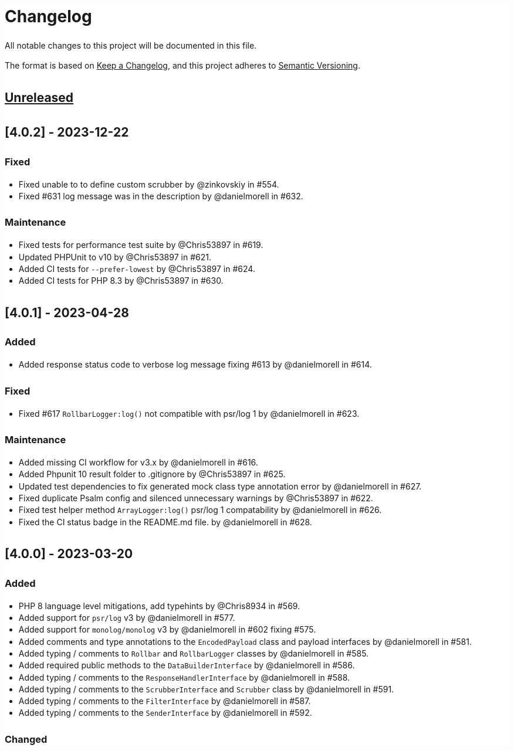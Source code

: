 # Changelog

All notable changes to this project will be documented in this file.

The format is based on [Keep a Changelog](https://keepachangelog.com/en/1.0.0/),
and this project adheres to [Semantic Versioning](https://semver.org/spec/v2.0.0.html).

## [Unreleased]

## [4.0.2] - 2023-12-22
### Fixed
* Fixed unable to to define custom scrubber by @zinkovskiy in #554.
* Fixed #631 log message was in the description by @danielmorell in #632.
### Maintenance
* Fixed tests for performance test suite by @Chris53897 in #619.
* Updated PHPUnit to v10 by @Chris53897 in #621.
* Added CI tests for `--prefer-lowest` by @Chris53897 in #624.
* Added CI tests for PHP 8.3 by @Chris53897 in #630.

## [4.0.1] - 2023-04-28
### Added
* Added response status code to verbose log message fixing #613 by 
  @danielmorell in #614.
### Fixed
* Fixed #617 `RollbarLogger:log()` not compatible with psr/log 1 by 
  @danielmorell in #623.
### Maintenance
* Added missing CI workflow for v3.x by @danielmorell in #616.
* Added Phpunit 10 result folder to .gitignore by @Chris53897 in #625.
* Updated test dependencies to fix generated mock class type annotation error by 
  @danielmorell in #627.
* Fixed duplicate Psalm config and silenced unnecessary warnings by @Chris53897 
  in #622.
* Fixed test helper method `ArrayLogger:log()` psr/log 1 compatability by
  @danielmorell in #626.
* Fixed the CI status badge in the README.md file. by @danielmorell in #628.

## [4.0.0] - 2023-03-20
### Added
* PHP 8 language level mitigations, add typehints by @Chris8934 in #569.
* Added support for `psr/log` v3 by @danielmorell in #577.
* Added support for `monolog/monolog` v3 by @danielmorell in #602 fixing #575.
* Added comments and type annotations to the `EncodedPayload` class and payload
  interfaces by @danielmorell in #581.
* Added typing / comments to `Rollbar` and `RollbarLogger` classes by
  @danielmorell in #585.
* Added required public methods to the `DataBuilderInterface` by @danielmorell
  in #586.
* Added typing / comments to the `ResponseHandlerInterface` by @danielmorell in
  #588.
* Added typing / comments to the `ScrubberInterface` and `Scrubber` class by
  @danielmorell in #591.
* Added typing / comments to the `FilterInterface` by @danielmorell in #587.
* Added typing / comments to the `SenderInterface` by @danielmorell in #592.
### Changed

[Unreleased]: https://github.com/rollbar/rollbar-php/compare/v3.1.2...HEAD
[3.1.2]: https://github.com/rollbar/rollbar-php/compare/v3.1.1...v3.1.2
[3.1.1]: https://github.com/rollbar/rollbar-php/compare/v3.1.0...v3.1.1
[3.1.0]: https://github.com/rollbar/rollbar-php/compare/v3.0.0...v3.1.0
[3.0.0]: https://github.com/rollbar/rollbar-php/compare/v3.0.0-RC2...v3.0.0
[3.0.0-RC2]: https://github.com/rollbar/rollbar-php/compare/v3.0.0-RC1...v3.0.0-RC2
[3.0.0-RC1]: https://github.com/rollbar/rollbar-php/compare/v2.1.0...v3.0.0-RC1
[2.1.0]: https://github.com/rollbar/rollbar-php/compare/v2.0.0...v2.1.0
[2.0.0]: https://github.com/rollbar/rollbar-php/compare/v1.8.1...v2.0.0
[1.8.1]: https://github.com/rollbar/rollbar-php/compare/v1.7.5...v1.8.1
[1.7.5]: https://github.com/rollbar/rollbar-php/compare/v1.7.4...v1.7.5
[1.7.4]: https://github.com/rollbar/rollbar-php/compare/v1.7.3...v1.7.4
[1.7.3]: https://github.com/rollbar/rollbar-php/compare/v1.7.2...v1.7.3
[1.7.2]: https://github.com/rollbar/rollbar-php/compare/v1.7.1...v1.7.2
[1.7.1]: https://github.com/rollbar/rollbar-php/compare/v1.7.0...v1.7.1
[1.7.0]: https://github.com/rollbar/rollbar-php/compare/v1.6.3...v1.7.0
[1.6.3]: https://github.com/rollbar/rollbar-php/compare/v1.6.2...v1.6.3
[1.6.2]: https://github.com/rollbar/rollbar-php/compare/v1.6.1...v1.6.2
[1.6.1]: https://github.com/rollbar/rollbar-php/compare/v1.6.0...v1.6.1
[1.6.0]: https://github.com/rollbar/rollbar-php/compare/v1.5.3...v1.6.0
[1.5.3]: https://github.com/rollbar/rollbar-php/compare/v1.5.2...v1.5.3
[1.5.2]: https://github.com/rollbar/rollbar-php/compare/v1.5.1...v1.5.2
[1.5.1]: https://github.com/rollbar/rollbar-php/compare/v1.5.0...v1.5.1
[1.5.0]: https://github.com/rollbar/rollbar-php/compare/v1.4.1...v1.5.0
[1.4.1]: https://github.com/rollbar/rollbar-php/compare/v1.4.0...v1.4.1
[1.4.0]: https://github.com/rollbar/rollbar-php/compare/v1.3.6...v1.4.0
[1.3.6]: https://github.com/rollbar/rollbar-php/compare/v1.3.5...v1.3.6
[1.3.5]: https://github.com/rollbar/rollbar-php/compare/v1.3.4...v1.3.5
[1.3.4]: https://github.com/rollbar/rollbar-php/compare/v1.3.3...v1.3.4
[1.3.3]: https://github.com/rollbar/rollbar-php/compare/v1.3.2...v1.3.3
[1.3.2]: https://github.com/rollbar/rollbar-php/compare/v1.3.1...v1.3.2
[1.3.1]: https://github.com/rollbar/rollbar-php/compare/v1.3.0...v1.3.1
[1.3.0]: https://github.com/rollbar/rollbar-php/compare/v1.2.0...v1.3.0
[1.2.0]: https://github.com/rollbar/rollbar-php/compare/v1.1.1...v1.2.0
[1.1.1]: https://github.com/rollbar/rollbar-php/compare/v1.1.0...v1.1.1
[1.1.0]: https://github.com/rollbar/rollbar-php/compare/v1.0.1...v1.1.0
[1.0.1]: https://github.com/rollbar/rollbar-php/compare/v1.0.0...v1.0.1
[1.0.0]: https://github.com/rollbar/rollbar-php/compare/v0.18.2...v1.0.0
[0.18.2]: https://github.com/rollbar/rollbar-php/compare/v0.18.0...v0.18.2
[0.18.0]: https://github.com/rollbar/rollbar-php/compare/v0.17.0...v0.18.0
[0.17.0]: https://github.com/rollbar/rollbar-php/compare/v0.16.0...v0.17.0
[0.16.0]: https://github.com/rollbar/rollbar-php/compare/v0.15.0...v0.16.0
[0.15.0]: https://github.com/rollbar/rollbar-php/compare/v0.14.0...v0.15.0
[0.14.0]: https://github.com/rollbar/rollbar-php/compare/v0.13.0...v0.14.0
[0.13.0]: https://github.com/rollbar/rollbar-php/compare/v0.12.1...v0.13.0
[0.12.1]: https://github.com/rollbar/rollbar-php/compare/v0.12.0...v0.12.1
[0.12.0]: https://github.com/rollbar/rollbar-php/compare/v0.11.2...v0.12.0
[0.11.2]: https://github.com/rollbar/rollbar-php/compare/v0.11.1...v0.11.2
[0.11.1]: https://github.com/rollbar/rollbar-php/compare/v0.11.0...v0.11.1
[0.11.0]: https://github.com/rollbar/rollbar-php/compare/v0.10.0...v0.11.0
[0.10.0]: https://github.com/rollbar/rollbar-php/compare/v0.9.12...v0.10.0
[0.9.12]: https://github.com/rollbar/rollbar-php/compare/v0.9.11...v0.9.12
[0.9.11]: https://github.com/rollbar/rollbar-php/compare/v0.9.10...v0.9.11
[0.9.10]: https://github.com/rollbar/rollbar-php/compare/v0.9.9...v0.9.10
[0.9.9]: https://github.com/rollbar/rollbar-php/compare/v0.9.8...v0.9.9
[0.9.8]: https://github.com/rollbar/rollbar-php/compare/v0.9.7...v0.9.8
[0.9.7]: https://github.com/rollbar/rollbar-php/compare/v0.9.6...v0.9.7
[0.9.6]: https://github.com/rollbar/rollbar-php/compare/v0.9.4...v0.9.6
[0.9.4]: https://github.com/rollbar/rollbar-php/compare/v0.9.3...v0.9.4
[0.9.3]: https://github.com/rollbar/rollbar-php/compare/v0.9.1...v0.9.3
[0.9.1]: https://github.com/rollbar/rollbar-php/compare/v0.9.0...v0.9.1
[0.9.0]: https://github.com/rollbar/rollbar-php/compare/v0.8.1...v0.9.0
[0.8.1]: https://github.com/rollbar/rollbar-php/compare/v0.8.0...v0.8.1
[0.8.0]: https://github.com/rollbar/rollbar-php/compare/v0.7.0...v0.8.0
[0.7.0]: https://github.com/rollbar/rollbar-php/compare/v0.6.4...v0.7.0
[0.6.4]: https://github.com/rollbar/rollbar-php/compare/v0.6.3...v0.6.4
[0.6.3]: https://github.com/rollbar/rollbar-php/compare/v0.6.2...v0.6.3
[0.6.2]: https://github.com/rollbar/rollbar-php/compare/v0.6.1...v0.6.2
[0.6.1]: https://github.com/rollbar/rollbar-php/compare/v0.6.0...v0.6.1
[0.6.0]: https://github.com/rollbar/rollbar-php/compare/v0.5.2...v0.6.0
[0.5.2]: https://github.com/rollbar/rollbar-php/compare/v0.4.1...v0.5.2
[0.4.1]: https://github.com/rollbar/rollbar-php/compare/f4e45dd265f86241951af32735e90e0c7f2a31e8...v0.4.1